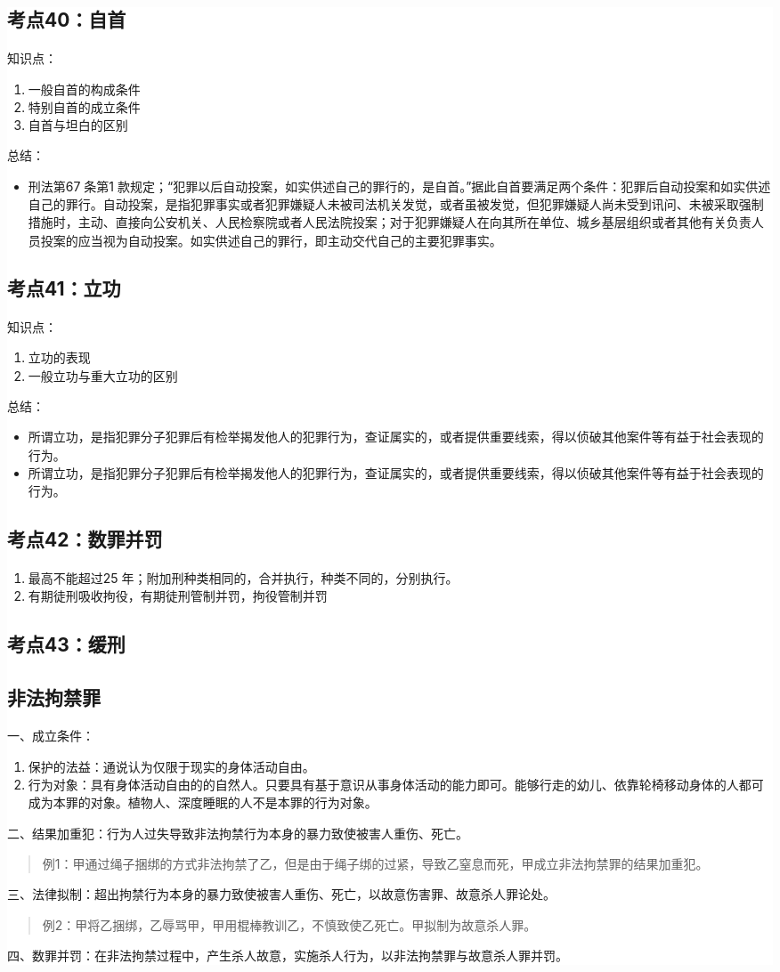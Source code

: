 

## 考点40：自首

知识点：

1. 一般自首的构成条件
2. 特别自首的成立条件
3. 自首与坦白的区别

总结：

- 刑法第67 条第1 款规定；“犯罪以后自动投案，如实供述自己的罪行的，是自首。”据此自首要满足两个条件：犯罪后自动投案和如实供述自己的罪行。自动投案，是指犯罪事实或者犯罪嫌疑人未被司法机关发觉，或者虽被发觉，但犯罪嫌疑人尚未受到讯问、未被采取强制措施时，主动、直接向公安机关、人民检察院或者人民法院投案；对于犯罪嫌疑人在向其所在单位、城乡基层组织或者其他有关负责人员投案的应当视为自动投案。如实供述自己的罪行，即主动交代自己的主要犯罪事实。



## 考点41：立功

知识点：

1. 立功的表现
2. 一般立功与重大立功的区别

总结：

- 所谓立功，是指犯罪分子犯罪后有检举揭发他人的犯罪行为，查证属实的，或者提供重要线索，得以侦破其他案件等有益于社会表现的行为。
- 所谓立功，是指犯罪分子犯罪后有检举揭发他人的犯罪行为，查证属实的，或者提供重要线索，得以侦破其他案件等有益于社会表现的行为。



## 考点42：数罪并罚

1. 最高不能超过25 年；附加刑种类相同的，合并执行，种类不同的，分别执行。
2. 有期徒刑吸收拘役，有期徒刑管制并罚，拘役管制并罚



## 考点43：缓刑



## 非法拘禁罪

一、成立条件：

1. 保护的法益：通说认为仅限于现实的身体活动自由。
2. 行为对象：具有身体活动自由的的自然人。只要具有基于意识从事身体活动的能力即可。能够行走的幼儿、依靠轮椅移动身体的人都可成为本罪的对象。植物人、深度睡眠的人不是本罪的行为对象。

二、结果加重犯：行为人过失导致非法拘禁行为本身的暴力致使被害人重伤、死亡。

> 例1：甲通过绳子捆绑的方式非法拘禁了乙，但是由于绳子绑的过紧，导致乙窒息而死，甲成立非法拘禁罪的结果加重犯。

三、法律拟制：超出拘禁行为本身的暴力致使被害人重伤、死亡，以故意伤害罪、故意杀人罪论处。

> 例2：甲将乙捆绑，乙辱骂甲，甲用棍棒教训乙，不慎致使乙死亡。甲拟制为故意杀人罪。

四、数罪并罚：在非法拘禁过程中，产生杀人故意，实施杀人行为，以非法拘禁罪与故意杀人罪并罚。
